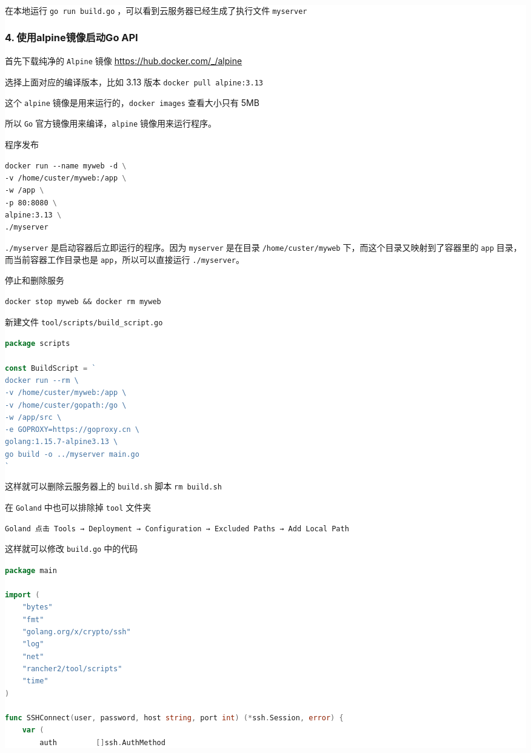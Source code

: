 在本地运行 `go run build.go` ，可以看到云服务器已经生成了执行文件 `myserver`

### 4. 使用alpine镜像启动Go API

首先下载纯净的 `Alpine` 镜像 https://hub.docker.com/_/alpine

选择上面对应的编译版本，比如 3.13 版本 `docker pull alpine:3.13`

这个 `alpine` 镜像是用来运行的，`docker images` 查看大小只有 5MB

所以 `Go` 官方镜像用来编译，`alpine` 镜像用来运行程序。

程序发布

```dockerfile
docker run --name myweb -d \
-v /home/custer/myweb:/app \
-w /app \
-p 80:8080 \
alpine:3.13 \
./myserver
```

`./myserver` 是启动容器后立即运行的程序。因为 `myserver` 是在目录 `/home/custer/myweb` 下，而这个目录又映射到了容器里的 `app` 目录，而当前容器工作目录也是 `app`，所以可以直接运行 `./myserver`。

停止和删除服务

`docker stop myweb && docker rm myweb`

新建文件 `tool/scripts/build_script.go`

```go
package scripts

const BuildScript = `
docker run --rm \
-v /home/custer/myweb:/app \
-v /home/custer/gopath:/go \
-w /app/src \
-e GOPROXY=https://goproxy.cn \
golang:1.15.7-alpine3.13 \
go build -o ../myserver main.go
`
```

这样就可以删除云服务器上的 `build.sh` 脚本 `rm build.sh`

在 `Goland` 中也可以排除掉 `tool` 文件夹

```go
Goland 点击 Tools → Deployment → Configuration → Excluded Paths → Add Local Path
```

这样就可以修改 `build.go` 中的代码

```go
package main

import (
	"bytes"
	"fmt"
	"golang.org/x/crypto/ssh"
	"log"
	"net"
	"rancher2/tool/scripts"
	"time"
)

func SSHConnect(user, password, host string, port int) (*ssh.Session, error) {
	var (
		auth         []ssh.AuthMethod
```